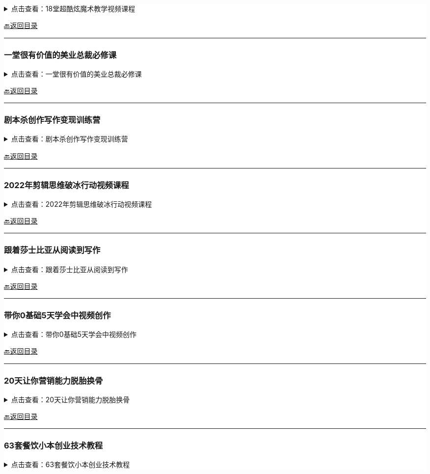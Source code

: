 <details><summary>点击查看：18堂超酷炫魔术教学视频课程</summary></details>


[🔙返回目录](#目录)
***

### 一堂很有价值的美业总裁必修课

<details><summary>点击查看：一堂很有价值的美业总裁必修课</summary></details>


[🔙返回目录](#目录)
***

### 剧本杀创作写作变现训练营

<details><summary>点击查看：剧本杀创作写作变现训练营</summary></details>


[🔙返回目录](#目录)
***

### 2022年剪辑思维破冰行动视频课程

<details><summary>点击查看：2022年剪辑思维破冰行动视频课程</summary></details>


[🔙返回目录](#目录)
***

### 跟着莎士比亚从阅读到写作

<details><summary>点击查看：跟着莎士比亚从阅读到写作</summary></details>


[🔙返回目录](#目录)
***

### 带你0基础5天学会中视频创作

<details><summary>点击查看：带你0基础5天学会中视频创作</summary></details>


[🔙返回目录](#目录)
***

### 20天让你营销能力脱胎换骨

<details><summary>点击查看：20天让你营销能力脱胎换骨</summary></details>


[🔙返回目录](#目录)
***

### 63套餐饮小本创业技术教程

<details><summary>点击查看：63套餐饮小本创业技术教程</summary></details>
